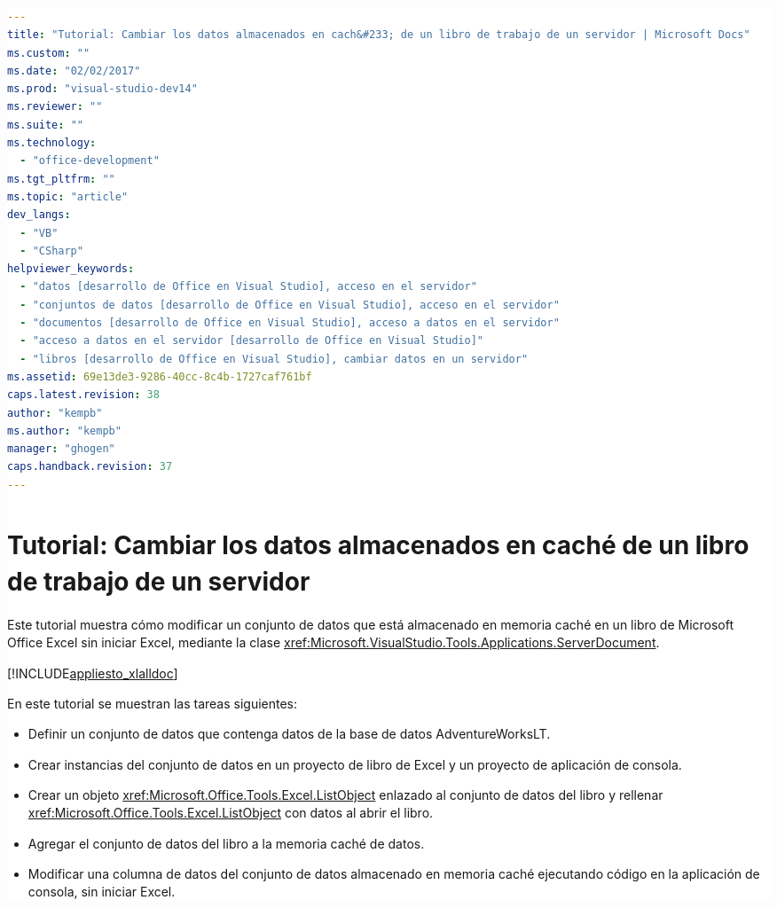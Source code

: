 ```yaml
---
title: "Tutorial: Cambiar los datos almacenados en cach&#233; de un libro de trabajo de un servidor | Microsoft Docs"
ms.custom: ""
ms.date: "02/02/2017"
ms.prod: "visual-studio-dev14"
ms.reviewer: ""
ms.suite: ""
ms.technology: 
  - "office-development"
ms.tgt_pltfrm: ""
ms.topic: "article"
dev_langs: 
  - "VB"
  - "CSharp"
helpviewer_keywords: 
  - "datos [desarrollo de Office en Visual Studio], acceso en el servidor"
  - "conjuntos de datos [desarrollo de Office en Visual Studio], acceso en el servidor"
  - "documentos [desarrollo de Office en Visual Studio], acceso a datos en el servidor"
  - "acceso a datos en el servidor [desarrollo de Office en Visual Studio]"
  - "libros [desarrollo de Office en Visual Studio], cambiar datos en un servidor"
ms.assetid: 69e13de3-9286-40cc-8c4b-1727caf761bf
caps.latest.revision: 38
author: "kempb"
ms.author: "kempb"
manager: "ghogen"
caps.handback.revision: 37
---
```

# Tutorial: Cambiar los datos almacenados en cach&#233; de un libro de trabajo de un servidor
  Este tutorial muestra cómo modificar un conjunto de datos que está almacenado en memoria caché en un libro de Microsoft Office Excel sin iniciar Excel, mediante la clase <xref:Microsoft.VisualStudio.Tools.Applications.ServerDocument>.  
  
 [!INCLUDE[appliesto_xlalldoc](../vsto/includes/appliesto-xlalldoc-md.md)]  
  
 En este tutorial se muestran las tareas siguientes:  
  
-   Definir un conjunto de datos que contenga datos de la base de datos AdventureWorksLT.  
  
-   Crear instancias del conjunto de datos en un proyecto de libro de Excel y un proyecto de aplicación de consola.  
  
-   Crear un objeto <xref:Microsoft.Office.Tools.Excel.ListObject> enlazado al conjunto de datos del libro y rellenar <xref:Microsoft.Office.Tools.Excel.ListObject> con datos al abrir el libro.  
  
-   Agregar el conjunto de datos del libro a la memoria caché de datos.  
  
-   Modificar una columna de datos del conjunto de datos almacenado en memoria caché ejecutando código en la aplicación de consola, sin iniciar Excel.  
  